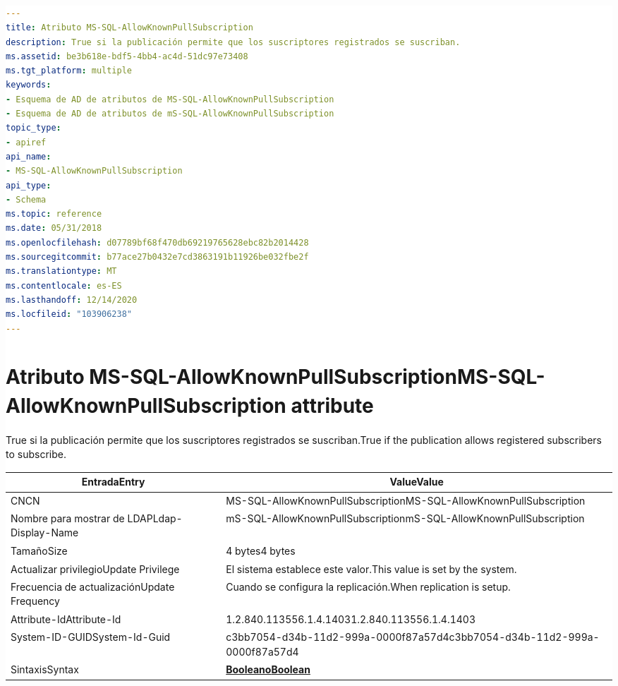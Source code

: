 ```yaml
---
title: Atributo MS-SQL-AllowKnownPullSubscription
description: True si la publicación permite que los suscriptores registrados se suscriban.
ms.assetid: be3b618e-bdf5-4bb4-ac4d-51dc97e73408
ms.tgt_platform: multiple
keywords:
- Esquema de AD de atributos de MS-SQL-AllowKnownPullSubscription
- Esquema de AD de atributos de mS-SQL-AllowKnownPullSubscription
topic_type:
- apiref
api_name:
- MS-SQL-AllowKnownPullSubscription
api_type:
- Schema
ms.topic: reference
ms.date: 05/31/2018
ms.openlocfilehash: d07789bf68f470db69219765628ebc82b2014428
ms.sourcegitcommit: b77ace27b0432e7cd3863191b11926be032fbe2f
ms.translationtype: MT
ms.contentlocale: es-ES
ms.lasthandoff: 12/14/2020
ms.locfileid: "103906238"
---
```

# <a name="ms-sql-allowknownpullsubscription-attribute"></a><span data-ttu-id="00dc3-105">Atributo MS-SQL-AllowKnownPullSubscription</span><span class="sxs-lookup"><span data-stu-id="00dc3-105">MS-SQL-AllowKnownPullSubscription attribute</span></span>

<span data-ttu-id="00dc3-106">True si la publicación permite que los suscriptores registrados se suscriban.</span><span class="sxs-lookup"><span data-stu-id="00dc3-106">True if the publication allows registered subscribers to subscribe.</span></span>



| <span data-ttu-id="00dc3-107">Entrada</span><span class="sxs-lookup"><span data-stu-id="00dc3-107">Entry</span></span> | <span data-ttu-id="00dc3-108">Value</span><span class="sxs-lookup"><span data-stu-id="00dc3-108">Value</span></span> |
|-------------------|--------------------------------------|
| <span data-ttu-id="00dc3-109">CN</span><span class="sxs-lookup"><span data-stu-id="00dc3-109">CN</span></span>                | <span data-ttu-id="00dc3-110">MS-SQL-AllowKnownPullSubscription</span><span class="sxs-lookup"><span data-stu-id="00dc3-110">MS-SQL-AllowKnownPullSubscription</span></span>    |
| <span data-ttu-id="00dc3-111">Nombre para mostrar de LDAP</span><span class="sxs-lookup"><span data-stu-id="00dc3-111">Ldap-Display-Name</span></span> | <span data-ttu-id="00dc3-112">mS-SQL-AllowKnownPullSubscription</span><span class="sxs-lookup"><span data-stu-id="00dc3-112">mS-SQL-AllowKnownPullSubscription</span></span>    |
| <span data-ttu-id="00dc3-113">Tamaño</span><span class="sxs-lookup"><span data-stu-id="00dc3-113">Size</span></span>              | <span data-ttu-id="00dc3-114">4 bytes</span><span class="sxs-lookup"><span data-stu-id="00dc3-114">4 bytes</span></span>                              |
| <span data-ttu-id="00dc3-115">Actualizar privilegio</span><span class="sxs-lookup"><span data-stu-id="00dc3-115">Update Privilege</span></span>  | <span data-ttu-id="00dc3-116">El sistema establece este valor.</span><span class="sxs-lookup"><span data-stu-id="00dc3-116">This value is set by the system.</span></span>     |
| <span data-ttu-id="00dc3-117">Frecuencia de actualización</span><span class="sxs-lookup"><span data-stu-id="00dc3-117">Update Frequency</span></span>  | <span data-ttu-id="00dc3-118">Cuando se configura la replicación.</span><span class="sxs-lookup"><span data-stu-id="00dc3-118">When replication is setup.</span></span>           |
| <span data-ttu-id="00dc3-119">Attribute-Id</span><span class="sxs-lookup"><span data-stu-id="00dc3-119">Attribute-Id</span></span>      | <span data-ttu-id="00dc3-120">1.2.840.113556.1.4.1403</span><span class="sxs-lookup"><span data-stu-id="00dc3-120">1.2.840.113556.1.4.1403</span></span>              |
| <span data-ttu-id="00dc3-121">System-ID-GUID</span><span class="sxs-lookup"><span data-stu-id="00dc3-121">System-Id-Guid</span></span>    | <span data-ttu-id="00dc3-122">c3bb7054-d34b-11d2-999a-0000f87a57d4</span><span class="sxs-lookup"><span data-stu-id="00dc3-122">c3bb7054-d34b-11d2-999a-0000f87a57d4</span></span> |
| <span data-ttu-id="00dc3-123">Sintaxis</span><span class="sxs-lookup"><span data-stu-id="00dc3-123">Syntax</span></span>            | [<span data-ttu-id="00dc3-124">**Booleano**</span><span class="sxs-lookup"><span data-stu-id="00dc3-124">**Boolean**</span></span>](s-boolean.md)         |
